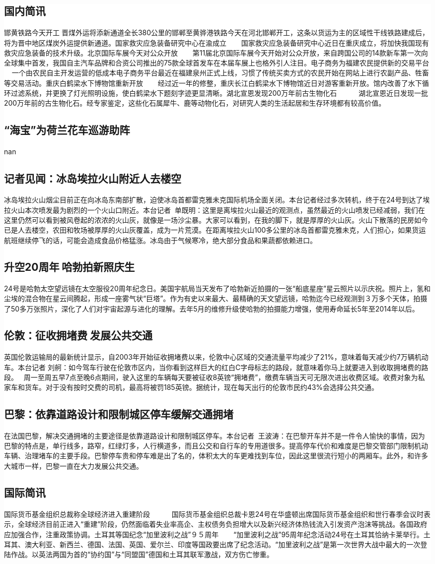 
## 国内简讯


邯黄铁路今天开工 晋煤外运将添新通道全长380公里的邯郸至黄骅港铁路今天在河北邯郸开工，这条以货运为主的区域性干线铁路建成后，将为晋中地区煤炭外运提供新通道。国家救灾应急装备研究中心在渝成立　    国家救灾应急装备研究中心近日在重庆成立，将加快我国现有救灾应急装备的技术升级。北京国际车展今天对公众开放　    第11届北京国际车展今天开始对公众开放，来自跨国公司的14款新车第一次向全球集中首发，我国自主汽车品牌和合资公司推出的75款全球首发车在本届车展上也格外引人注目。电子商务为福建农民提供新的交易平台　　    一个由农民自主开发运营的低成本电子商务平台最近在福建泉州正式上线，习惯了传统买卖方式的农民开始在网站上进行农副产品、牲畜等交易活动。重庆白鹤梁水下博物馆重新开放　    经过近一年的修整，重庆长江白鹤梁水下博物馆近日对游客重新开放。馆内改善了水下循环过滤系统，并更换了灯光照明设施，使白鹤梁水下题刻字迹更显清晰。湖北宣恩发现200万年前古生物化石　　    湖北宣恩近日发现一批200万年前的古生物化石。经专家鉴定，这些化石属犀牛、鹿等动物化石，对研究人类的生活起居和生存环境都有较高价值。


## “海宝”为荷兰花车巡游助阵


nan


## 记者见闻：冰岛埃拉火山附近人去楼空


冰岛埃拉火山烟尘目前正在向冰岛东南部扩散，迫使冰岛首都雷克雅未克国际机场全面关闭。本台记者经过多次转机，终于在24号到达了埃拉火山本次喷发最为剧烈的一个火山口附近。本台记者  单既明：这里是离埃拉火山最近的观测点，虽然最近的火山喷发已经减弱，我们在这里仍然可以看到被风卷起的浓浓的火山灰，就像是一场沙尘暴。大家可以看到，在我的脚下，就是厚厚的火山灰。火山下散落的民房如今已是人去楼空，农田和牧场被厚厚的火山灰覆盖，成为一片荒漠。在距离埃拉火山100多公里的冰岛首都雷克雅未克，人们担心，如果货运航班继续停飞的话，可能会造成食品价格猛涨。冰岛由于气候寒冷，绝大部分食品和果蔬都依赖进口。


## 升空20周年 哈勃拍新照庆生


 24号是哈勃太空望远镜在太空服役20周年纪念日。美国宇航局当天发布了哈勃新近拍摄的一张“船底星座”星云照片以示庆祝。照片上，氢和尘埃的混合物在星云间腾起，形成一座雾气状“巨塔”。作为有史以来最大、最精确的天文望远镜，哈勃迄今已经观测到３万多个天体，拍摄了50多万张照片，深化了人们对宇宙起源与进化的理解。去年5月的维修升级使哈勃的拍摄能力增强，使用寿命延长5年至2014年以后。


## 伦敦：征收拥堵费 发展公共交通


英国伦敦运输局的最新统计显示，自2003年开始征收拥堵费以来，伦敦中心区域的交通流量平均减少了21%，意味着每天减少约7万辆机动车。本台记者 刘舸：如今驾车行驶在伦敦市区内，当你看到这样巨大的红白C字母标志的路段，就意味着你马上就要进入到收取拥堵费的路段。   周一至周五早7点至晚6点期间，驶入这里的车辆每天要被征收8英镑“拥堵费”，缴费车辆当天可无限次进出收费区域。收费对象为私家车和货车。对于没有按时交费的司机，最高将被罚185英镑。据统计，现在每天出行的伦敦市民约43%会选择公共交通。


## 巴黎：依靠道路设计和限制城区停车缓解交通拥堵


在法国巴黎，解决交通拥堵的主要途径是依靠道路设计和限制城区停车。本台记者  王波涛：在巴黎开车并不是一件令人愉快的事情，因为巴黎的特点是，单行线多，路窄，红绿灯多，人行横道多，而且公交和自行车的专用道很多。提高停车代价和难度是巴黎交管部门限制机动车辆、治理堵车的主要手段。巴黎停车贵和停车难是出了名的，体积太大的车更难找到车位，因此这里很流行短小的两厢车。此外，和许多大城市一样，巴黎一直在大力发展公共交通。


## 国际简讯


国际货币基金组织总裁称全球经济进入重建阶段　　    国际货币基金组织总裁卡恩24号在华盛顿出席国际货币基金组织和世行春季会议时表示，全球经济目前正进入“重建”阶段，仍然面临着失业率高企、主权债务负担增大以及新兴经济体热钱流入引发资产泡沫等挑战。各国政府应加强合作，注重政策协调。土耳其等国纪念“加里波利之战”９５周年　    “加里波利之战”95周年纪念活动24号在土耳其恰纳卡莱举行。土耳其、澳大利亚、新西兰、德国、法国、英国、爱尔兰、印度等国政要出席了纪念活动。“加里波利之战”是第一次世界大战中最大的一次登陆作战。以英法两国为首的“协约国”与“同盟国”德国和土耳其联军激战，双方伤亡惨重。
